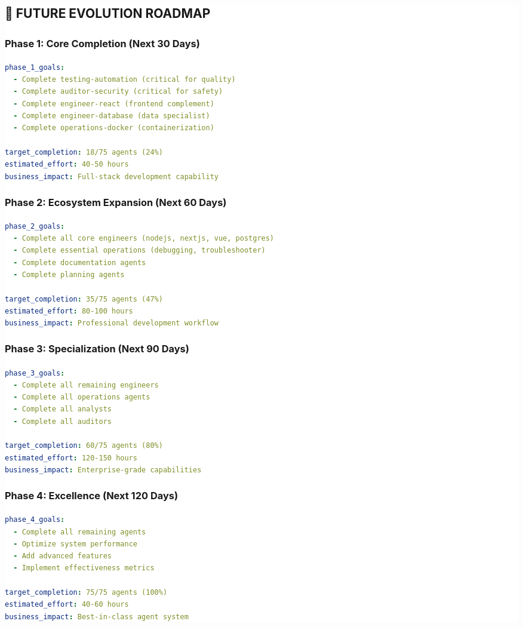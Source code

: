 ## 🔮 FUTURE EVOLUTION ROADMAP

### Phase 1: Core Completion (Next 30 Days)
```yaml
phase_1_goals:
  - Complete testing-automation (critical for quality)
  - Complete auditor-security (critical for safety) 
  - Complete engineer-react (frontend complement)
  - Complete engineer-database (data specialist)
  - Complete operations-docker (containerization)
  
target_completion: 18/75 agents (24%)
estimated_effort: 40-50 hours
business_impact: Full-stack development capability
```

### Phase 2: Ecosystem Expansion (Next 60 Days)
```yaml
phase_2_goals:
  - Complete all core engineers (nodejs, nextjs, vue, postgres)
  - Complete essential operations (debugging, troubleshooter)
  - Complete documentation agents
  - Complete planning agents
  
target_completion: 35/75 agents (47%)
estimated_effort: 80-100 hours  
business_impact: Professional development workflow
```

### Phase 3: Specialization (Next 90 Days)
```yaml
phase_3_goals:
  - Complete all remaining engineers
  - Complete all operations agents
  - Complete all analysts
  - Complete all auditors
  
target_completion: 60/75 agents (80%)
estimated_effort: 120-150 hours
business_impact: Enterprise-grade capabilities
```

### Phase 4: Excellence (Next 120 Days)
```yaml
phase_4_goals:
  - Complete all remaining agents
  - Optimize system performance
  - Add advanced features
  - Implement effectiveness metrics
  
target_completion: 75/75 agents (100%)
estimated_effort: 40-60 hours
business_impact: Best-in-class agent system
```
